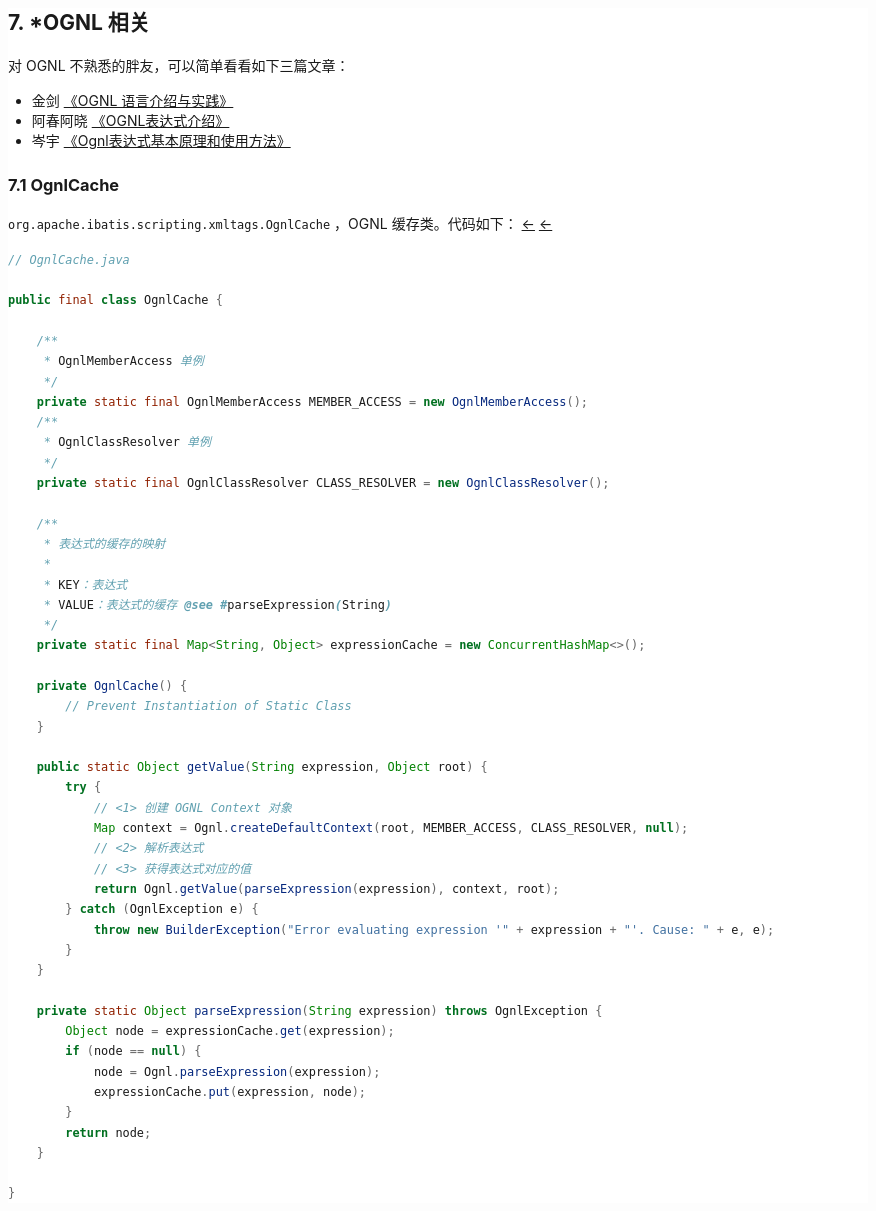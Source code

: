 ## 7. *OGNL 相关

对 OGNL 不熟悉的胖友，可以简单看看如下三篇文章：

- 金剑 [《OGNL 语言介绍与实践》](https://www.ibm.com/developerworks/cn/opensource/os-cn-ognl/index.html)
- 阿春阿晓 [《OGNL表达式介绍》](https://www.cnblogs.com/renchunxiao/p/3423299.html)
- 岑宇 [《Ognl表达式基本原理和使用方法》](https://www.cnblogs.com/cenyu/p/6233942.html)

### 7.1 OgnlCache

`org.apache.ibatis.scripting.xmltags.OgnlCache` ，OGNL 缓存类。代码如下： [<-](#jump6.1_1)  [<-](#go6.9.3_ognl)

```java
// OgnlCache.java

public final class OgnlCache {

    /**
     * OgnlMemberAccess 单例
     */
    private static final OgnlMemberAccess MEMBER_ACCESS = new OgnlMemberAccess();
    /**
     * OgnlClassResolver 单例
     */
    private static final OgnlClassResolver CLASS_RESOLVER = new OgnlClassResolver();

    /**
     * 表达式的缓存的映射
     *
     * KEY：表达式
     * VALUE：表达式的缓存 @see #parseExpression(String)
     */
    private static final Map<String, Object> expressionCache = new ConcurrentHashMap<>();

    private OgnlCache() {
        // Prevent Instantiation of Static Class
    }

    public static Object getValue(String expression, Object root) {
        try {
            // <1> 创建 OGNL Context 对象
            Map context = Ognl.createDefaultContext(root, MEMBER_ACCESS, CLASS_RESOLVER, null);
            // <2> 解析表达式
            // <3> 获得表达式对应的值
            return Ognl.getValue(parseExpression(expression), context, root);
        } catch (OgnlException e) {
            throw new BuilderException("Error evaluating expression '" + expression + "'. Cause: " + e, e);
        }
    }

    private static Object parseExpression(String expression) throws OgnlException {
        Object node = expressionCache.get(expression);
        if (node == null) {
            node = Ognl.parseExpression(expression);
            expressionCache.put(expression, node);
        }
        return node;
    }

}
```
